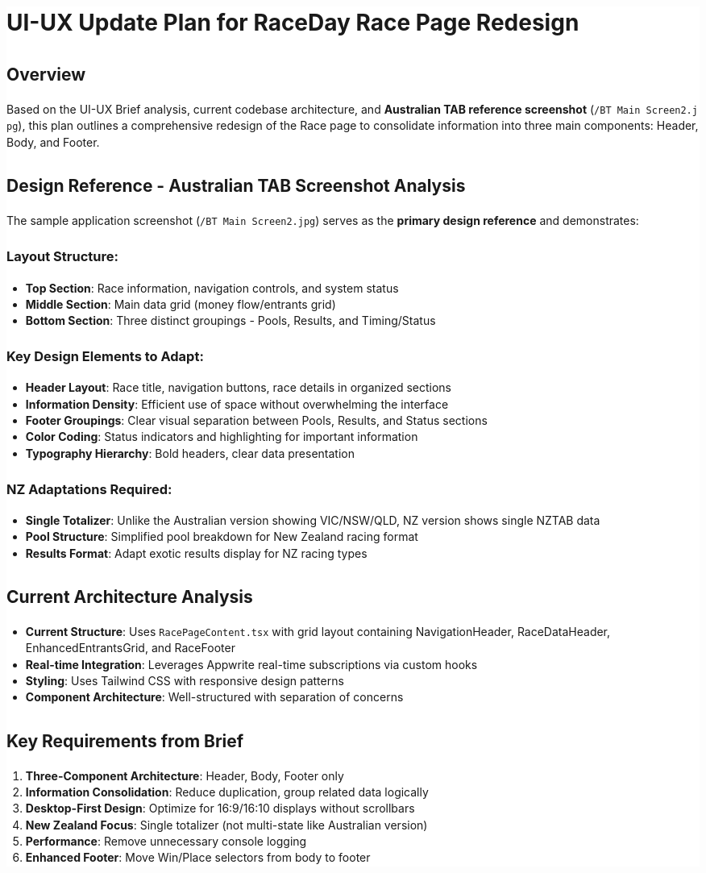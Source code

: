 # UI-UX Update Plan for RaceDay Race Page Redesign

## Overview

Based on the UI-UX Brief analysis, current codebase architecture, and **Australian TAB reference screenshot** (`/BT Main Screen2.jpg`), this plan outlines a comprehensive redesign of the Race page to consolidate information into three main components: Header, Body, and Footer.

## Design Reference - Australian TAB Screenshot Analysis

The sample application screenshot (`/BT Main Screen2.jpg`) serves as the **primary design reference** and demonstrates:

### **Layout Structure:**

- **Top Section**: Race information, navigation controls, and system status
- **Middle Section**: Main data grid (money flow/entrants grid)
- **Bottom Section**: Three distinct groupings - Pools, Results, and Timing/Status

### **Key Design Elements to Adapt:**

- **Header Layout**: Race title, navigation buttons, race details in organized sections
- **Information Density**: Efficient use of space without overwhelming the interface
- **Footer Groupings**: Clear visual separation between Pools, Results, and Status sections
- **Color Coding**: Status indicators and highlighting for important information
- **Typography Hierarchy**: Bold headers, clear data presentation

### **NZ Adaptations Required:**

- **Single Totalizer**: Unlike the Australian version showing VIC/NSW/QLD, NZ version shows single NZTAB data
- **Pool Structure**: Simplified pool breakdown for New Zealand racing format
- **Results Format**: Adapt exotic results display for NZ racing types

## Current Architecture Analysis

- **Current Structure**: Uses `RacePageContent.tsx` with grid layout containing NavigationHeader, RaceDataHeader, EnhancedEntrantsGrid, and RaceFooter
- **Real-time Integration**: Leverages Appwrite real-time subscriptions via custom hooks
- **Styling**: Uses Tailwind CSS with responsive design patterns
- **Component Architecture**: Well-structured with separation of concerns

## Key Requirements from Brief

1. **Three-Component Architecture**: Header, Body, Footer only
2. **Information Consolidation**: Reduce duplication, group related data logically
3. **Desktop-First Design**: Optimize for 16:9/16:10 displays without scrollbars
4. **New Zealand Focus**: Single totalizer (not multi-state like Australian version)
5. **Performance**: Remove unnecessary console logging
6. **Enhanced Footer**: Move Win/Place selectors from body to footer

